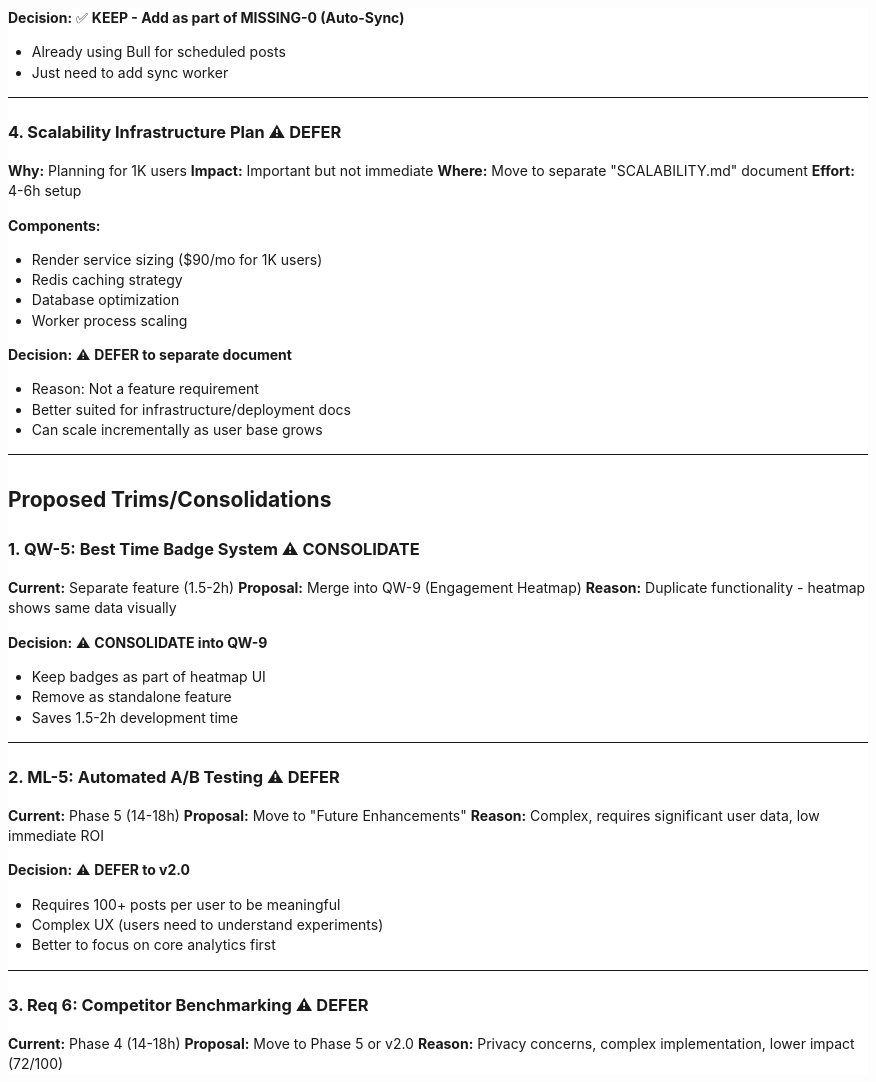 **Decision:** ✅ **KEEP - Add as part of MISSING-0 (Auto-Sync)**
- Already using Bull for scheduled posts
- Just need to add sync worker

---

### 4. **Scalability Infrastructure Plan** ⚠️ DEFER
**Why:** Planning for 1K users
**Impact:** Important but not immediate
**Where:** Move to separate "SCALABILITY.md" document
**Effort:** 4-6h setup

**Components:**
- Render service sizing ($90/mo for 1K users)
- Redis caching strategy
- Database optimization
- Worker process scaling

**Decision:** ⚠️ **DEFER to separate document**
- Reason: Not a feature requirement
- Better suited for infrastructure/deployment docs
- Can scale incrementally as user base grows

---

## Proposed Trims/Consolidations

### 1. **QW-5: Best Time Badge System** ⚠️ CONSOLIDATE
**Current:** Separate feature (1.5-2h)
**Proposal:** Merge into QW-9 (Engagement Heatmap)
**Reason:** Duplicate functionality - heatmap shows same data visually

**Decision:** ⚠️ **CONSOLIDATE into QW-9**
- Keep badges as part of heatmap UI
- Remove as standalone feature
- Saves 1.5-2h development time

---

### 2. **ML-5: Automated A/B Testing** ⚠️ DEFER
**Current:** Phase 5 (14-18h)
**Proposal:** Move to "Future Enhancements"
**Reason:** Complex, requires significant user data, low immediate ROI

**Decision:** ⚠️ **DEFER to v2.0**
- Requires 100+ posts per user to be meaningful
- Complex UX (users need to understand experiments)
- Better to focus on core analytics first

---

### 3. **Req 6: Competitor Benchmarking** ⚠️ DEFER
**Current:** Phase 4 (14-18h)
**Proposal:** Move to Phase 5 or v2.0
**Reason:** Privacy concerns, complex implementation, lower impact (72/100)
